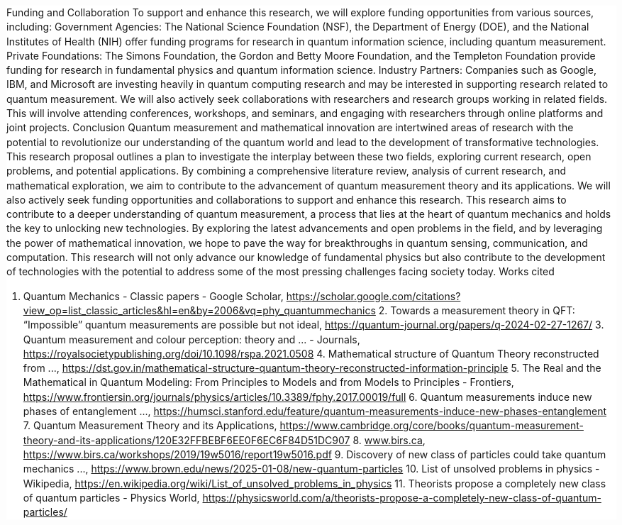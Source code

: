 Funding and Collaboration
To support and enhance this research, we will explore funding opportunities from various sources, including:
Government Agencies: The National Science Foundation (NSF), the Department of Energy (DOE), and the National Institutes of Health (NIH) offer funding programs for research in quantum information science, including quantum measurement.
Private Foundations: The Simons Foundation, the Gordon and Betty Moore Foundation, and the Templeton Foundation provide funding for research in fundamental physics and quantum information science.
Industry Partners: Companies such as Google, IBM, and Microsoft are investing heavily in quantum computing research and may be interested in supporting research related to quantum measurement.
We will also actively seek collaborations with researchers and research groups working in related fields. This will involve attending conferences, workshops, and seminars, and engaging with researchers through online platforms and joint projects.
Conclusion
Quantum measurement and mathematical innovation are intertwined areas of research with the potential to revolutionize our understanding of the quantum world and lead to the development of transformative technologies. This research proposal outlines a plan to investigate the interplay between these two fields, exploring current research, open problems, and potential applications. By combining a comprehensive literature review, analysis of current research, and mathematical exploration, we aim to contribute to the advancement of quantum measurement theory and its applications. We will also actively seek funding opportunities and collaborations to support and enhance this research.
This research aims to contribute to a deeper understanding of quantum measurement, a process that lies at the heart of quantum mechanics and holds the key to unlocking new technologies. By exploring the latest advancements and open problems in the field, and by leveraging the power of mathematical innovation, we hope to pave the way for breakthroughs in quantum sensing, communication, and computation. This research will not only advance our knowledge of fundamental physics but also contribute to the development of technologies with the potential to address some of the most pressing challenges facing society today.
Works cited
1. Quantum Mechanics - Classic papers - Google Scholar, https://scholar.google.com/citations?view_op=list_classic_articles&hl=en&by=2006&vq=phy_quantummechanics 2. Towards a measurement theory in QFT: “Impossible” quantum measurements are possible but not ideal, https://quantum-journal.org/papers/q-2024-02-27-1267/ 3. Quantum measurement and colour perception: theory and ... - Journals, https://royalsocietypublishing.org/doi/10.1098/rspa.2021.0508 4. Mathematical structure of Quantum Theory reconstructed from ..., https://dst.gov.in/mathematical-structure-quantum-theory-reconstructed-information-principle 5. The Real and the Mathematical in Quantum Modeling: From Principles to Models and from Models to Principles - Frontiers, https://www.frontiersin.org/journals/physics/articles/10.3389/fphy.2017.00019/full 6. Quantum measurements induce new phases of entanglement ..., https://humsci.stanford.edu/feature/quantum-measurements-induce-new-phases-entanglement 7. Quantum Measurement Theory and its Applications, https://www.cambridge.org/core/books/quantum-measurement-theory-and-its-applications/120E32FFBEBF6EE0F6EC6F84D51DC907 8. www.birs.ca, https://www.birs.ca/workshops/2019/19w5016/report19w5016.pdf 9. Discovery of new class of particles could take quantum mechanics ..., https://www.brown.edu/news/2025-01-08/new-quantum-particles 10. List of unsolved problems in physics - Wikipedia, https://en.wikipedia.org/wiki/List_of_unsolved_problems_in_physics 11. Theorists propose a completely new class of quantum particles - Physics World, https://physicsworld.com/a/theorists-propose-a-completely-new-class-of-quantum-particles/
